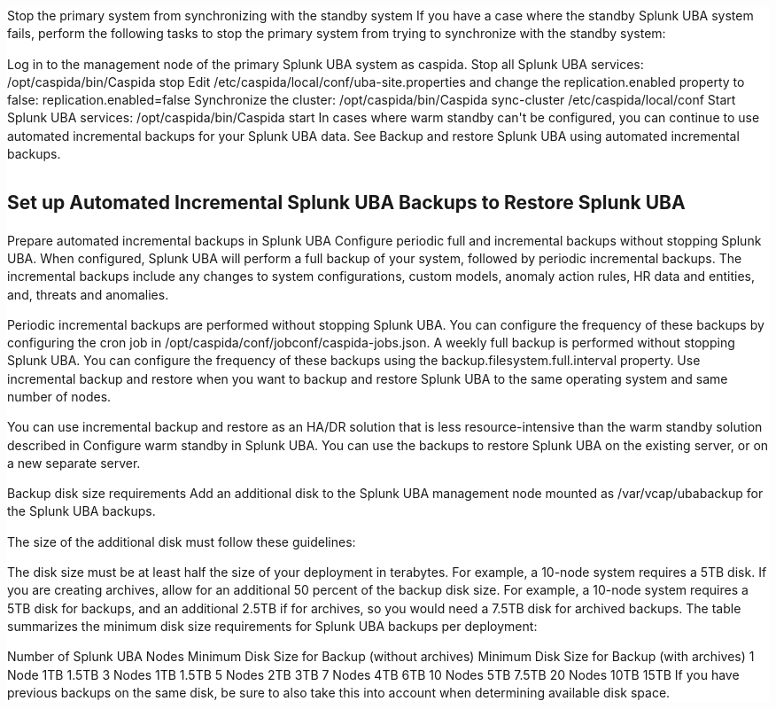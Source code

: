 
Stop the primary system from synchronizing with the standby system
If you have a case where the standby Splunk UBA system fails, perform the following tasks to stop the primary system from trying to synchronize with the standby system:

Log in to the management node of the primary Splunk UBA system as caspida.
Stop all Splunk UBA services:
/opt/caspida/bin/Caspida stop
Edit /etc/caspida/local/conf/uba-site.properties and change the replication.enabled property to false:
replication.enabled=false
Synchronize the cluster:
/opt/caspida/bin/Caspida sync-cluster  /etc/caspida/local/conf
Start Splunk UBA services:
/opt/caspida/bin/Caspida start
In cases where warm standby can't be configured, you can continue to use automated incremental backups for your Splunk UBA data. See Backup and restore Splunk UBA using automated incremental backups.

## Set up Automated Incremental Splunk UBA Backups to Restore Splunk UBA


Prepare automated incremental backups in Splunk UBA
Configure periodic full and incremental backups without stopping Splunk UBA. When configured, Splunk UBA will perform a full backup of your system, followed by periodic incremental backups. The incremental backups include any changes to system configurations, custom models, anomaly action rules, HR data and entities, and, threats and anomalies.

Periodic incremental backups are performed without stopping Splunk UBA. You can configure the frequency of these backups by configuring the cron job in /opt/caspida/conf/jobconf/caspida-jobs.json.
A weekly full backup is performed without stopping Splunk UBA. You can configure the frequency of these backups using the backup.filesystem.full.interval property.
Use incremental backup and restore when you want to backup and restore Splunk UBA to the same operating system and same number of nodes.

You can use incremental backup and restore as an HA/DR solution that is less resource-intensive than the warm standby solution described in Configure warm standby in Splunk UBA. You can use the backups to restore Splunk UBA on the existing server, or on a new separate server.

Backup disk size requirements
Add an additional disk to the Splunk UBA management node mounted as /var/vcap/ubabackup for the Splunk UBA backups.

The size of the additional disk must follow these guidelines:

The disk size must be at least half the size of your deployment in terabytes. For example, a 10-node system requires a 5TB disk.
If you are creating archives, allow for an additional 50 percent of the backup disk size. For example, a 10-node system requires a 5TB disk for backups, and an additional 2.5TB if for archives, so you would need a 7.5TB disk for archived backups.
The table summarizes the minimum disk size requirements for Splunk UBA backups per deployment:

Number of Splunk UBA Nodes	Minimum Disk Size for Backup (without archives)	Minimum Disk Size for Backup (with archives)
1 Node	1TB	1.5TB
3 Nodes	1TB	1.5TB
5 Nodes	2TB	3TB
7 Nodes	4TB	6TB
10 Nodes	5TB	7.5TB
20 Nodes	10TB	15TB
If you have previous backups on the same disk, be sure to also take this into account when determining available disk space.
